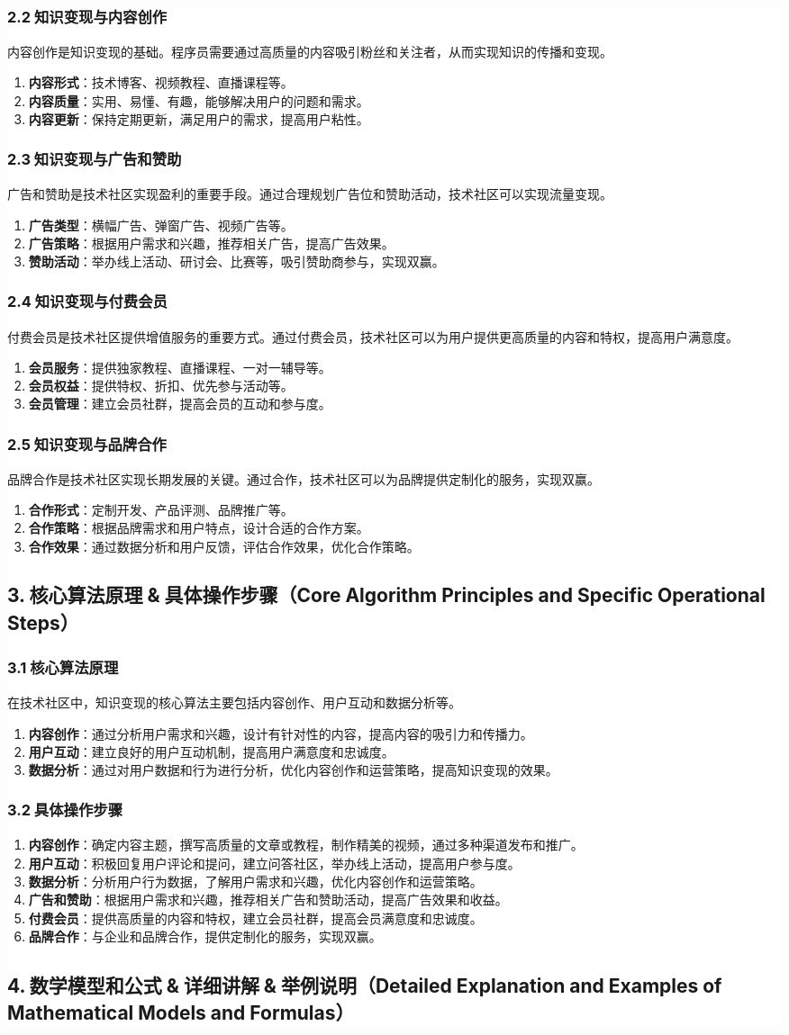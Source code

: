 ### 2.2 知识变现与内容创作

内容创作是知识变现的基础。程序员需要通过高质量的内容吸引粉丝和关注者，从而实现知识的传播和变现。

1. **内容形式**：技术博客、视频教程、直播课程等。
2. **内容质量**：实用、易懂、有趣，能够解决用户的问题和需求。
3. **内容更新**：保持定期更新，满足用户的需求，提高用户粘性。

### 2.3 知识变现与广告和赞助

广告和赞助是技术社区实现盈利的重要手段。通过合理规划广告位和赞助活动，技术社区可以实现流量变现。

1. **广告类型**：横幅广告、弹窗广告、视频广告等。
2. **广告策略**：根据用户需求和兴趣，推荐相关广告，提高广告效果。
3. **赞助活动**：举办线上活动、研讨会、比赛等，吸引赞助商参与，实现双赢。

### 2.4 知识变现与付费会员

付费会员是技术社区提供增值服务的重要方式。通过付费会员，技术社区可以为用户提供更高质量的内容和特权，提高用户满意度。

1. **会员服务**：提供独家教程、直播课程、一对一辅导等。
2. **会员权益**：提供特权、折扣、优先参与活动等。
3. **会员管理**：建立会员社群，提高会员的互动和参与度。

### 2.5 知识变现与品牌合作

品牌合作是技术社区实现长期发展的关键。通过合作，技术社区可以为品牌提供定制化的服务，实现双赢。

1. **合作形式**：定制开发、产品评测、品牌推广等。
2. **合作策略**：根据品牌需求和用户特点，设计合适的合作方案。
3. **合作效果**：通过数据分析和用户反馈，评估合作效果，优化合作策略。

## 3. 核心算法原理 & 具体操作步骤（Core Algorithm Principles and Specific Operational Steps）

### 3.1 核心算法原理

在技术社区中，知识变现的核心算法主要包括内容创作、用户互动和数据分析等。

1. **内容创作**：通过分析用户需求和兴趣，设计有针对性的内容，提高内容的吸引力和传播力。
2. **用户互动**：建立良好的用户互动机制，提高用户满意度和忠诚度。
3. **数据分析**：通过对用户数据和行为进行分析，优化内容创作和运营策略，提高知识变现的效果。

### 3.2 具体操作步骤

1. **内容创作**：确定内容主题，撰写高质量的文章或教程，制作精美的视频，通过多种渠道发布和推广。
2. **用户互动**：积极回复用户评论和提问，建立问答社区，举办线上活动，提高用户参与度。
3. **数据分析**：分析用户行为数据，了解用户需求和兴趣，优化内容创作和运营策略。
4. **广告和赞助**：根据用户需求和兴趣，推荐相关广告和赞助活动，提高广告效果和收益。
5. **付费会员**：提供高质量的内容和特权，建立会员社群，提高会员满意度和忠诚度。
6. **品牌合作**：与企业和品牌合作，提供定制化的服务，实现双赢。

## 4. 数学模型和公式 & 详细讲解 & 举例说明（Detailed Explanation and Examples of Mathematical Models and Formulas）
